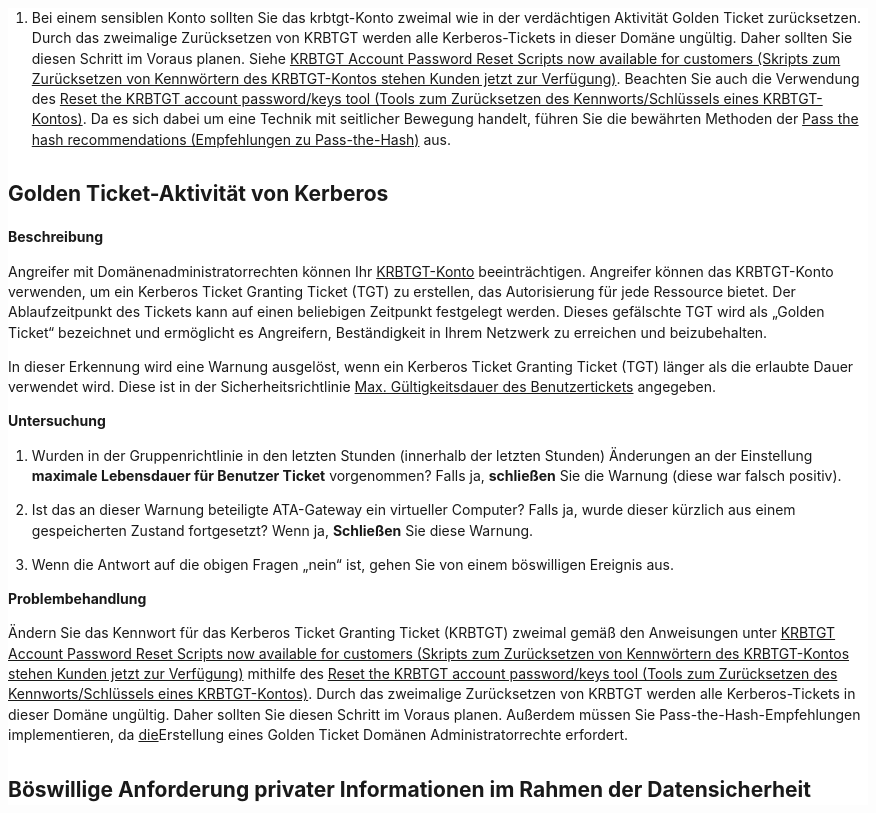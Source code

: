 1. Bei einem sensiblen Konto sollten Sie das krbtgt-Konto zweimal wie in der verdächtigen Aktivität Golden Ticket zurücksetzen. Durch das zweimalige Zurücksetzen von KRBTGT werden alle Kerberos-Tickets in dieser Domäne ungültig. Daher sollten Sie diesen Schritt im Voraus planen. Siehe [KRBTGT Account Password Reset Scripts now available for customers (Skripts zum Zurücksetzen von Kennwörtern des KRBTGT-Kontos stehen Kunden jetzt zur Verfügung)](https://blogs.microsoft.com/microsoftsecure/2015/02/11/krbtgt-account-password-reset-scripts-now-available-for-customers/). Beachten Sie auch die Verwendung des [Reset the KRBTGT account password/keys tool (Tools zum Zurücksetzen des Kennworts/Schlüssels eines KRBTGT-Kontos)](https://gallery.technet.microsoft.com/Reset-the-krbtgt-account-581a9e51).  Da es sich dabei um eine Technik mit seitlicher Bewegung handelt, führen Sie die bewährten Methoden der [Pass the hash recommendations (Empfehlungen zu Pass-the-Hash)](https://www.microsoft.com/download/details.aspx?id=36036) aus.

## <a name="kerberos-golden-ticket-activity"></a>Golden Ticket-Aktivität von Kerberos<a name="golden-ticket"></a>

**Beschreibung**

Angreifer mit Domänenadministratorrechten können Ihr [KRBTGT-Konto](/previous-versions/windows/it-pro/windows-server-2012-R2-and-2012/dn745899(v=ws.11)#Sec_KRBTGT) beeinträchtigen. Angreifer können das KRBTGT-Konto verwenden, um ein Kerberos Ticket Granting Ticket (TGT) zu erstellen, das Autorisierung für jede Ressource bietet. Der Ablaufzeitpunkt des Tickets kann auf einen beliebigen Zeitpunkt festgelegt werden. Dieses gefälschte TGT wird als „Golden Ticket“ bezeichnet und ermöglicht es Angreifern, Beständigkeit in Ihrem Netzwerk zu erreichen und beizubehalten.

In dieser Erkennung wird eine Warnung ausgelöst, wenn ein Kerberos Ticket Granting Ticket (TGT) länger als die erlaubte Dauer verwendet wird. Diese ist in der Sicherheitsrichtlinie [Max. Gültigkeitsdauer des Benutzertickets](/previous-versions/windows/it-pro/windows-server-2012-R2-and-2012/jj852169(v=ws.11)) angegeben.

**Untersuchung**

1. Wurden in der Gruppenrichtlinie in den letzten Stunden (innerhalb der letzten Stunden) Änderungen an der Einstellung **maximale Lebensdauer für Benutzer Ticket** vorgenommen? Falls ja, **schließen** Sie die Warnung (diese war falsch positiv).

1. Ist das an dieser Warnung beteiligte ATA-Gateway ein virtueller Computer? Falls ja, wurde dieser kürzlich aus einem gespeicherten Zustand fortgesetzt? Wenn ja, **Schließen** Sie diese Warnung.

1. Wenn die Antwort auf die obigen Fragen „nein“ ist, gehen Sie von einem böswilligen Ereignis aus.

**Problembehandlung**

Ändern Sie das Kennwort für das Kerberos Ticket Granting Ticket (KRBTGT) zweimal gemäß den Anweisungen unter [KRBTGT Account Password Reset Scripts now available for customers (Skripts zum Zurücksetzen von Kennwörtern des KRBTGT-Kontos stehen Kunden jetzt zur Verfügung)](https://blogs.microsoft.com/microsoftsecure/2015/02/11/krbtgt-account-password-reset-scripts-now-available-for-customers/) mithilfe des [Reset the KRBTGT account password/keys tool (Tools zum Zurücksetzen des Kennworts/Schlüssels eines KRBTGT-Kontos)](https://gallery.technet.microsoft.com/Reset-the-krbtgt-account-581a9e51). Durch das zweimalige Zurücksetzen von KRBTGT werden alle Kerberos-Tickets in dieser Domäne ungültig. Daher sollten Sie diesen Schritt im Voraus planen.
Außerdem müssen Sie Pass-the-Hash-Empfehlungen implementieren, da [die](https://www.microsoft.com/download/details.aspx?id=36036)Erstellung eines Golden Ticket Domänen Administratorrechte erfordert.

## <a name="malicious-data-protection-private-information-request"></a>Böswillige Anforderung privater Informationen im Rahmen der Datensicherheit
